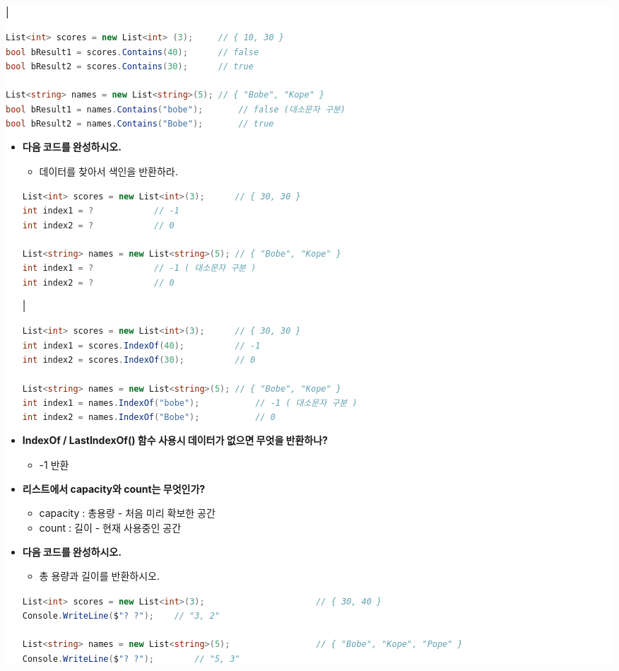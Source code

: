   |

  ```csharp
  List<int> scores = new List<int> (3);		// { 10, 30 }
  bool bResult1 = scores.Contains(40);		// false
  bool bResult2 = scores.Contains(30);		// true
  
  List<string> names = new List<string>(5);	// { "Bobe", "Kope" }
  bool bResult1 = names.Contains("bobe");		// false (대소문자 구분)
  bool bResult2 = names.Contains("Bobe");		// true
  ```




* **다음 코드를 완성하시오.**

  * 데이터를 찾아서 색인을 반환하라.

  ```csharp
  List<int> scores = new List<int>(3);		// { 30, 30 }
  int index1 = ?			// -1
  int index2 = ?			// 0
  
  List<string> names = new List<string>(5);	// { "Bobe", "Kope" }
  int index1 = ?			// -1 ( 대소문자 구분 )
  int index2 = ?			// 0
  ```

  |

  ```csharp
  List<int> scores = new List<int>(3);		// { 30, 30 }
  int index1 = scores.IndexOf(40);			// -1
  int index2 = scores.IndexOf(30);			// 0
  
  List<string> names = new List<string>(5);	// { "Bobe", "Kope" }
  int index1 = names.IndexOf("bobe");			// -1 ( 대소문자 구분 )
  int index2 = names.IndexOf("Bobe");			// 0
  ```

  

* **IndexOf / LastIndexOf() 함수 사용시 데이터가 없으면 무엇을 반환하나?**
  * -1 반환



* **리스트에서 capacity와 count는 무엇인가?** 
  * capacity : 총용량 - 처음 미리 확보한 공간
  * count : 길이 - 현재 사용중인 공간



* **다음 코드를 완성하시오.**

  * 총 용량과 길이를 반환하시오.

  ```csharp
  List<int> scores = new List<int>(3);						// { 30, 40 }
  Console.WriteLine($"? ?");	// "3, 2"
  
  List<string> names = new List<string>(5);					// { "Bobe", "Kope", "Pope" }
  Console.WriteLine($"? ?");		// "5, 3"
  ```
